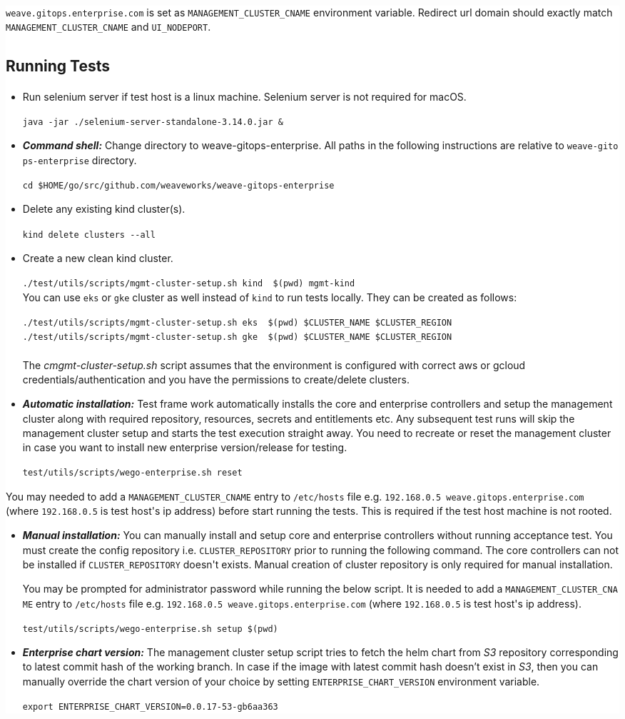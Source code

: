 
`weave.gitops.enterprise.com` is set as `MANAGEMENT_CLUSTER_CNAME` environment variable. Redirect url domain should exactly match `MANAGEMENT_CLUSTER_CNAME` and `UI_NODEPORT`.

## Running Tests

- Run selenium server if test host is a linux machine. Selenium server is not required for macOS.

	`java -jar ./selenium-server-standalone-3.14.0.jar &`
- ***Command shell:*** Change directory to weave-gitops-enterprise. All paths in the following instructions are relative to `weave-gitops-enterprise` directory.

	`cd $HOME/go/src/github.com/weaveworks/weave-gitops-enterprise`
- Delete any existing kind cluster(s).

	`kind delete clusters --all`
- Create a new clean kind cluster.

	`./test/utils/scripts/mgmt-cluster-setup.sh kind  $(pwd) mgmt-kind` <br>
	You can use `eks` or `gke` cluster as well instead of `kind` to run tests locally. They can be created as follows: <br>

	`./test/utils/scripts/mgmt-cluster-setup.sh eks  $(pwd) $CLUSTER_NAME $CLUSTER_REGION`<br>
	`./test/utils/scripts/mgmt-cluster-setup.sh gke  $(pwd) $CLUSTER_NAME $CLUSTER_REGION`<br> <br>
	The *cmgmt-cluster-setup.sh* script assumes that the environment is configured with correct aws or gcloud credentials/authentication and you have the permissions to create/delete clusters.

- ***Automatic installation:*** Test frame work automatically installs the  core and enterprise controllers and setup the management cluster along with required repository, resources, secrets and entitlements etc. Any subsequent test runs will skip the management cluster setup and starts the test execution straight away. You need to recreate or reset the management cluster in case you want to install new enterprise version/release for testing.

	`test/utils/scripts/wego-enterprise.sh reset`

You may needed to add a `MANAGEMENT_CLUSTER_CNAME` entry to `/etc/hosts` file e.g. `192.168.0.5 weave.gitops.enterprise.com` (where `192.168.0.5` is test host's ip address) before start running the tests. This is required if the test host machine is not rooted.

- ***Manual installation:*** You can manually install and setup core and enterprise controllers without running acceptance test. You must create the config repository i.e. `CLUSTER_REPOSITORY` prior to running the following command. The core controllers can not be installed if `CLUSTER_REPOSITORY` doesn't exists. Manual creation of cluster repository is only required for manual installation.

	You may be prompted for administrator password while running the below script. It is needed to add a `MANAGEMENT_CLUSTER_CNAME` entry to `/etc/hosts` file e.g. `192.168.0.5 weave.gitops.enterprise.com` (where `192.168.0.5` is test host's ip address).

	`test/utils/scripts/wego-enterprise.sh setup $(pwd)`


- ***Enterprise chart version:*** The management cluster setup script tries to fetch the helm chart from *S3* repository corresponding  to latest commit hash of the working branch. In case if the image with latest commit hash doesn’t exist in *S3*, then you can manually override the chart version of your choice by setting `ENTERPRISE_CHART_VERSION` environment variable.

	`export ENTERPRISE_CHART_VERSION=0.0.17-53-gb6aa363`
